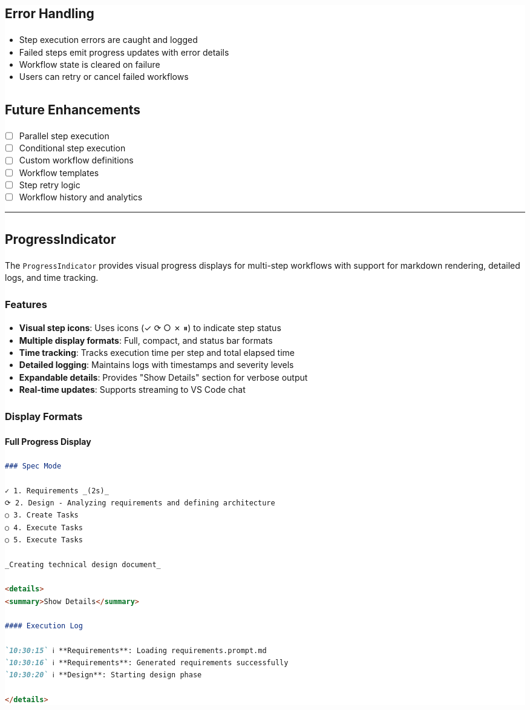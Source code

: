 ## Error Handling

-   Step execution errors are caught and logged
-   Failed steps emit progress updates with error details
-   Workflow state is cleared on failure
-   Users can retry or cancel failed workflows

## Future Enhancements

-   [ ] Parallel step execution
-   [ ] Conditional step execution
-   [ ] Custom workflow definitions
-   [ ] Workflow templates
-   [ ] Step retry logic
-   [ ] Workflow history and analytics

---

## ProgressIndicator

The `ProgressIndicator` provides visual progress displays for multi-step workflows with support for markdown rendering, detailed logs, and time tracking.

### Features

-   **Visual step icons**: Uses icons (✓ ⟳ ○ ✗ ⏸) to indicate step status
-   **Multiple display formats**: Full, compact, and status bar formats
-   **Time tracking**: Tracks execution time per step and total elapsed time
-   **Detailed logging**: Maintains logs with timestamps and severity levels
-   **Expandable details**: Provides "Show Details" section for verbose output
-   **Real-time updates**: Supports streaming to VS Code chat

### Display Formats

#### Full Progress Display

```markdown
### Spec Mode

✓ 1. Requirements _(2s)_
⟳ 2. Design - Analyzing requirements and defining architecture
○ 3. Create Tasks
○ 4. Execute Tasks
○ 5. Execute Tasks

_Creating technical design document_

<details>
<summary>Show Details</summary>

#### Execution Log

`10:30:15` ℹ️ **Requirements**: Loading requirements.prompt.md
`10:30:16` ℹ️ **Requirements**: Generated requirements successfully
`10:30:20` ℹ️ **Design**: Starting design phase

</details>
```
